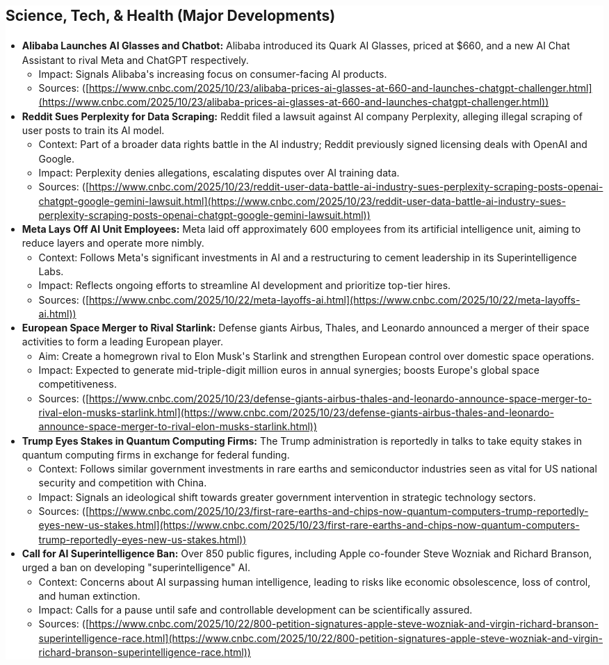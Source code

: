 ## Science, Tech, & Health (Major Developments)

*   **Alibaba Launches AI Glasses and Chatbot:** Alibaba introduced its Quark AI Glasses, priced at $660, and a new AI Chat Assistant to rival Meta and ChatGPT respectively.
    *   Impact: Signals Alibaba's increasing focus on consumer-facing AI products.
    *   Sources: ([https://www.cnbc.com/2025/10/23/alibaba-prices-ai-glasses-at-660-and-launches-chatgpt-challenger.html](https://www.cnbc.com/2025/10/23/alibaba-prices-ai-glasses-at-660-and-launches-chatgpt-challenger.html))
*   **Reddit Sues Perplexity for Data Scraping:** Reddit filed a lawsuit against AI company Perplexity, alleging illegal scraping of user posts to train its AI model.
    *   Context: Part of a broader data rights battle in the AI industry; Reddit previously signed licensing deals with OpenAI and Google.
    *   Impact: Perplexity denies allegations, escalating disputes over AI training data.
    *   Sources: ([https://www.cnbc.com/2025/10/23/reddit-user-data-battle-ai-industry-sues-perplexity-scraping-posts-openai-chatgpt-google-gemini-lawsuit.html](https://www.cnbc.com/2025/10/23/reddit-user-data-battle-ai-industry-sues-perplexity-scraping-posts-openai-chatgpt-google-gemini-lawsuit.html))
*   **Meta Lays Off AI Unit Employees:** Meta laid off approximately 600 employees from its artificial intelligence unit, aiming to reduce layers and operate more nimbly.
    *   Context: Follows Meta's significant investments in AI and a restructuring to cement leadership in its Superintelligence Labs.
    *   Impact: Reflects ongoing efforts to streamline AI development and prioritize top-tier hires.
    *   Sources: ([https://www.cnbc.com/2025/10/22/meta-layoffs-ai.html](https://www.cnbc.com/2025/10/22/meta-layoffs-ai.html))
*   **European Space Merger to Rival Starlink:** Defense giants Airbus, Thales, and Leonardo announced a merger of their space activities to form a leading European player.
    *   Aim: Create a homegrown rival to Elon Musk's Starlink and strengthen European control over domestic space operations.
    *   Impact: Expected to generate mid-triple-digit million euros in annual synergies; boosts Europe's global space competitiveness.
    *   Sources: ([https://www.cnbc.com/2025/10/23/defense-giants-airbus-thales-and-leonardo-announce-space-merger-to-rival-elon-musks-starlink.html](https://www.cnbc.com/2025/10/23/defense-giants-airbus-thales-and-leonardo-announce-space-merger-to-rival-elon-musks-starlink.html))
*   **Trump Eyes Stakes in Quantum Computing Firms:** The Trump administration is reportedly in talks to take equity stakes in quantum computing firms in exchange for federal funding.
    *   Context: Follows similar government investments in rare earths and semiconductor industries seen as vital for US national security and competition with China.
    *   Impact: Signals an ideological shift towards greater government intervention in strategic technology sectors.
    *   Sources: ([https://www.cnbc.com/2025/10/23/first-rare-earths-and-chips-now-quantum-computers-trump-reportedly-eyes-new-us-stakes.html](https://www.cnbc.com/2025/10/23/first-rare-earths-and-chips-now-quantum-computers-trump-reportedly-eyes-new-us-stakes.html))
*   **Call for AI Superintelligence Ban:** Over 850 public figures, including Apple co-founder Steve Wozniak and Richard Branson, urged a ban on developing "superintelligence" AI.
    *   Context: Concerns about AI surpassing human intelligence, leading to risks like economic obsolescence, loss of control, and human extinction.
    *   Impact: Calls for a pause until safe and controllable development can be scientifically assured.
    *   Sources: ([https://www.cnbc.com/2025/10/22/800-petition-signatures-apple-steve-wozniak-and-virgin-richard-branson-superintelligence-race.html](https://www.cnbc.com/2025/10/22/800-petition-signatures-apple-steve-wozniak-and-virgin-richard-branson-superintelligence-race.html))